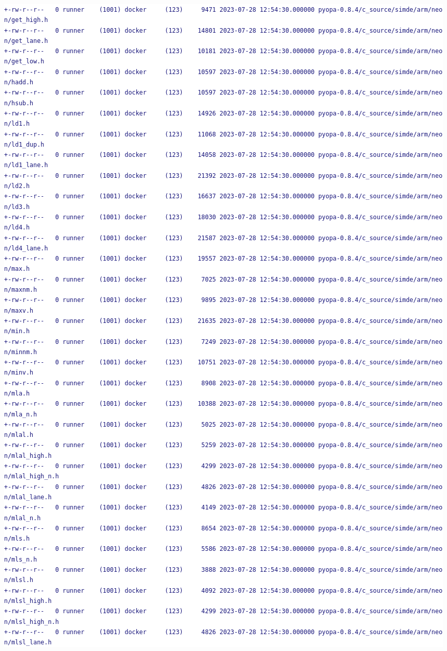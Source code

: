 ```diff
+-rw-r--r--   0 runner    (1001) docker     (123)     9471 2023-07-28 12:54:30.000000 pyopa-0.8.4/c_source/simde/arm/neon/get_high.h
+-rw-r--r--   0 runner    (1001) docker     (123)    14801 2023-07-28 12:54:30.000000 pyopa-0.8.4/c_source/simde/arm/neon/get_lane.h
+-rw-r--r--   0 runner    (1001) docker     (123)    10181 2023-07-28 12:54:30.000000 pyopa-0.8.4/c_source/simde/arm/neon/get_low.h
+-rw-r--r--   0 runner    (1001) docker     (123)    10597 2023-07-28 12:54:30.000000 pyopa-0.8.4/c_source/simde/arm/neon/hadd.h
+-rw-r--r--   0 runner    (1001) docker     (123)    10597 2023-07-28 12:54:30.000000 pyopa-0.8.4/c_source/simde/arm/neon/hsub.h
+-rw-r--r--   0 runner    (1001) docker     (123)    14926 2023-07-28 12:54:30.000000 pyopa-0.8.4/c_source/simde/arm/neon/ld1.h
+-rw-r--r--   0 runner    (1001) docker     (123)    11068 2023-07-28 12:54:30.000000 pyopa-0.8.4/c_source/simde/arm/neon/ld1_dup.h
+-rw-r--r--   0 runner    (1001) docker     (123)    14058 2023-07-28 12:54:30.000000 pyopa-0.8.4/c_source/simde/arm/neon/ld1_lane.h
+-rw-r--r--   0 runner    (1001) docker     (123)    21392 2023-07-28 12:54:30.000000 pyopa-0.8.4/c_source/simde/arm/neon/ld2.h
+-rw-r--r--   0 runner    (1001) docker     (123)    16637 2023-07-28 12:54:30.000000 pyopa-0.8.4/c_source/simde/arm/neon/ld3.h
+-rw-r--r--   0 runner    (1001) docker     (123)    18030 2023-07-28 12:54:30.000000 pyopa-0.8.4/c_source/simde/arm/neon/ld4.h
+-rw-r--r--   0 runner    (1001) docker     (123)    21587 2023-07-28 12:54:30.000000 pyopa-0.8.4/c_source/simde/arm/neon/ld4_lane.h
+-rw-r--r--   0 runner    (1001) docker     (123)    19557 2023-07-28 12:54:30.000000 pyopa-0.8.4/c_source/simde/arm/neon/max.h
+-rw-r--r--   0 runner    (1001) docker     (123)     7025 2023-07-28 12:54:30.000000 pyopa-0.8.4/c_source/simde/arm/neon/maxnm.h
+-rw-r--r--   0 runner    (1001) docker     (123)     9895 2023-07-28 12:54:30.000000 pyopa-0.8.4/c_source/simde/arm/neon/maxv.h
+-rw-r--r--   0 runner    (1001) docker     (123)    21635 2023-07-28 12:54:30.000000 pyopa-0.8.4/c_source/simde/arm/neon/min.h
+-rw-r--r--   0 runner    (1001) docker     (123)     7249 2023-07-28 12:54:30.000000 pyopa-0.8.4/c_source/simde/arm/neon/minnm.h
+-rw-r--r--   0 runner    (1001) docker     (123)    10751 2023-07-28 12:54:30.000000 pyopa-0.8.4/c_source/simde/arm/neon/minv.h
+-rw-r--r--   0 runner    (1001) docker     (123)     8908 2023-07-28 12:54:30.000000 pyopa-0.8.4/c_source/simde/arm/neon/mla.h
+-rw-r--r--   0 runner    (1001) docker     (123)    10388 2023-07-28 12:54:30.000000 pyopa-0.8.4/c_source/simde/arm/neon/mla_n.h
+-rw-r--r--   0 runner    (1001) docker     (123)     5025 2023-07-28 12:54:30.000000 pyopa-0.8.4/c_source/simde/arm/neon/mlal.h
+-rw-r--r--   0 runner    (1001) docker     (123)     5259 2023-07-28 12:54:30.000000 pyopa-0.8.4/c_source/simde/arm/neon/mlal_high.h
+-rw-r--r--   0 runner    (1001) docker     (123)     4299 2023-07-28 12:54:30.000000 pyopa-0.8.4/c_source/simde/arm/neon/mlal_high_n.h
+-rw-r--r--   0 runner    (1001) docker     (123)     4826 2023-07-28 12:54:30.000000 pyopa-0.8.4/c_source/simde/arm/neon/mlal_lane.h
+-rw-r--r--   0 runner    (1001) docker     (123)     4149 2023-07-28 12:54:30.000000 pyopa-0.8.4/c_source/simde/arm/neon/mlal_n.h
+-rw-r--r--   0 runner    (1001) docker     (123)     8654 2023-07-28 12:54:30.000000 pyopa-0.8.4/c_source/simde/arm/neon/mls.h
+-rw-r--r--   0 runner    (1001) docker     (123)     5586 2023-07-28 12:54:30.000000 pyopa-0.8.4/c_source/simde/arm/neon/mls_n.h
+-rw-r--r--   0 runner    (1001) docker     (123)     3888 2023-07-28 12:54:30.000000 pyopa-0.8.4/c_source/simde/arm/neon/mlsl.h
+-rw-r--r--   0 runner    (1001) docker     (123)     4092 2023-07-28 12:54:30.000000 pyopa-0.8.4/c_source/simde/arm/neon/mlsl_high.h
+-rw-r--r--   0 runner    (1001) docker     (123)     4299 2023-07-28 12:54:30.000000 pyopa-0.8.4/c_source/simde/arm/neon/mlsl_high_n.h
+-rw-r--r--   0 runner    (1001) docker     (123)     4826 2023-07-28 12:54:30.000000 pyopa-0.8.4/c_source/simde/arm/neon/mlsl_lane.h
```